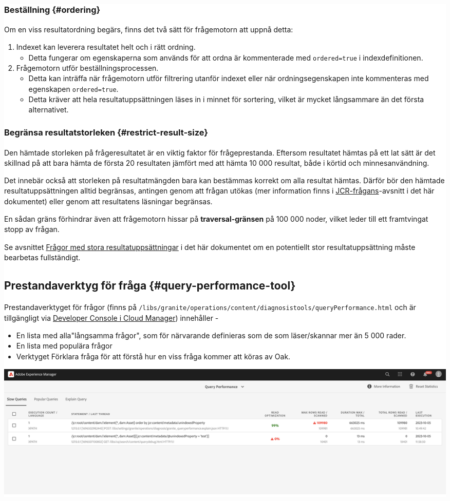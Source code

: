 ### Beställning {#ordering}

Om en viss resultatordning begärs, finns det två sätt för frågemotorn att uppnå detta:

1. Indexet kan leverera resultatet helt och i rätt ordning.
   * Detta fungerar om egenskaperna som används för att ordna är kommenterade med `ordered=true` i indexdefinitionen.
1. Frågemotorn utför beställningsprocessen.
   * Detta kan inträffa när frågemotorn utför filtrering utanför indexet eller när ordningsegenskapen inte kommenteras med egenskapen `ordered=true`.
   * Detta kräver att hela resultatuppsättningen läses in i minnet för sortering, vilket är mycket långsammare än det första alternativet.

### Begränsa resultatstorleken {#restrict-result-size}

Den hämtade storleken på frågeresultatet är en viktig faktor för frågeprestanda. Eftersom resultatet hämtas på ett lat sätt är det skillnad på att bara hämta de första 20 resultaten jämfört med att hämta 10 000 resultat, både i körtid och minnesanvändning.

Det innebär också att storleken på resultatmängden bara kan bestämmas korrekt om alla resultat hämtas. Därför bör den hämtade resultatuppsättningen alltid begränsas, antingen genom att frågan utökas (mer information finns i [JCR-frågans &#x200B;](#jcr-query-cheatsheet)-avsnitt i det här dokumentet) eller genom att resultatens läsningar begränsas.

En sådan gräns förhindrar även att frågemotorn hissar på **traversal-gränsen** på 100 000 noder, vilket leder till ett framtvingat stopp av frågan.

Se avsnittet [Frågor med stora resultatuppsättningar](#queries-with-large-result-sets) i det här dokumentet om en potentiellt stor resultatuppsättning måste bearbetas fullständigt.

## Prestandaverktyg för fråga {#query-performance-tool}

Prestandaverktyget för frågor (finns på `/libs/granite/operations/content/diagnosistools/queryPerformance.html` och är tillgängligt via [Developer Console i Cloud Manager](https://experienceleague.adobe.com/docs/experience-manager-learn/cloud-service/debugging/debugging-aem-as-a-cloud-service/developer-console.html?lang=sv-SE#queries)) innehåller -
* En lista med alla&quot;långsamma frågor&quot;, som för närvarande definieras som de som läser/skannar mer än 5 000 rader.
* En lista med populära frågor
* Verktyget Förklara fråga för att förstå hur en viss fråga kommer att köras av Oak.

![Verktyget Frågeprestanda](assets/query-performance-tool.png)
